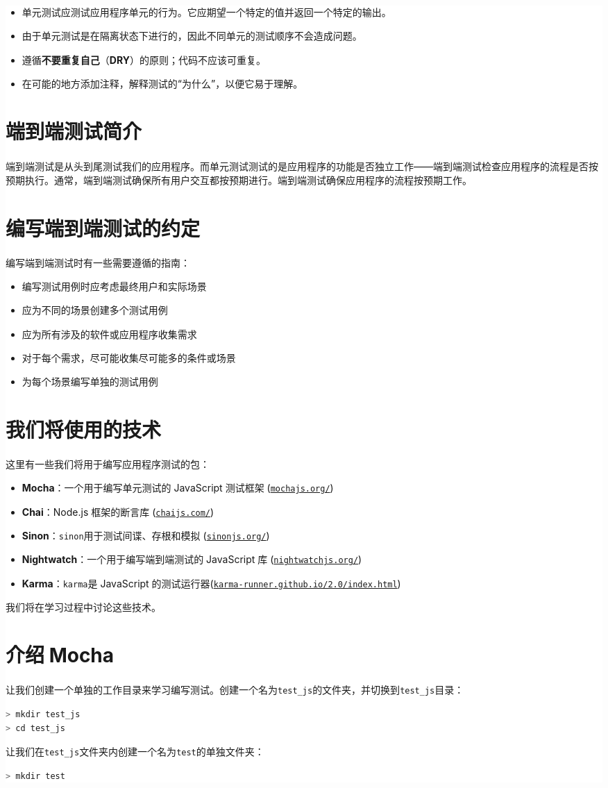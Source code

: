 +   单元测试应测试应用程序单元的行为。它应期望一个特定的值并返回一个特定的输出。

+   由于单元测试是在隔离状态下进行的，因此不同单元的测试顺序不会造成问题。

+   遵循**不要重复自己**（**DRY**）的原则；代码不应该可重复。

+   在可能的地方添加注释，解释测试的“为什么”，以便它易于理解。

# 端到端测试简介

端到端测试是从头到尾测试我们的应用程序。而单元测试测试的是应用程序的功能是否独立工作——端到端测试检查应用程序的流程是否按预期执行。通常，端到端测试确保所有用户交互都按预期进行。端到端测试确保应用程序的流程按预期工作。

# 编写端到端测试的约定

编写端到端测试时有一些需要遵循的指南：

+   编写测试用例时应考虑最终用户和实际场景

+   应为不同的场景创建多个测试用例

+   应为所有涉及的软件或应用程序收集需求

+   对于每个需求，尽可能收集尽可能多的条件或场景

+   为每个场景编写单独的测试用例

# 我们将使用的技术

这里有一些我们将用于编写应用程序测试的包：

+   **Mocha**：一个用于编写单元测试的 JavaScript 测试框架 ([`mochajs.org/`](https://mochajs.org/))

+   **Chai**：Node.js 框架的断言库 ([`chaijs.com/`](http://chaijs.com/))

+   **Sinon**：`sinon`用于测试间谍、存根和模拟 ([`sinonjs.org/`](http://sinonjs.org/))

+   **Nightwatch**：一个用于编写端到端测试的 JavaScript 库 ([`nightwatchjs.org/`](http://nightwatchjs.org/))

+   **Karma**：`karma`是 JavaScript 的测试运行器([`karma-runner.github.io/2.0/index.html`](https://karma-runner.github.io/2.0/index.html))

我们将在学习过程中讨论这些技术。

# 介绍 Mocha

让我们创建一个单独的工作目录来学习编写测试。创建一个名为`test_js`的文件夹，并切换到`test_js`目录：

```js
> mkdir test_js
> cd test_js
```

让我们在`test_js`文件夹内创建一个名为`test`的单独文件夹：

```js
> mkdir test
```
